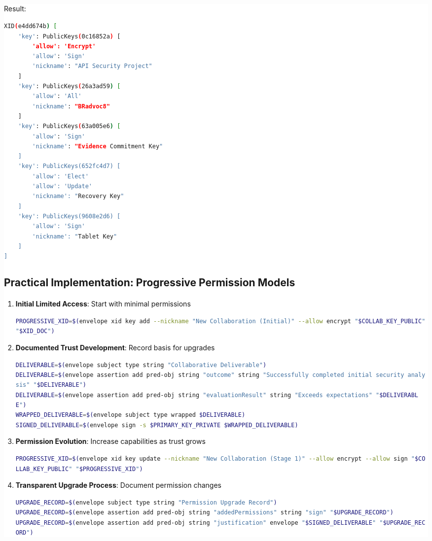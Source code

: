 Result:
```sh
XID(e4dd674b) [
    'key': PublicKeys(0c16852a) [
        'allow': 'Encrypt'
        'allow': 'Sign'
        'nickname': "API Security Project"
    ]
    'key': PublicKeys(26a3ad59) [
        'allow': 'All'
        'nickname': "BRadvoc8"
    ]
    'key': PublicKeys(63a005e6) [
        'allow': 'Sign'
        'nickname': "Evidence Commitment Key"
    ]
    'key': PublicKeys(652fc4d7) [
        'allow': 'Elect'
        'allow': 'Update'
        'nickname': "Recovery Key"
    ]
    'key': PublicKeys(9608e2d6) [
        'allow': 'Sign'
        'nickname': "Tablet Key"
    ]
]
```

## Practical Implementation: Progressive Permission Models

1. **Initial Limited Access**: Start with minimal permissions
   ```sh
   PROGRESSIVE_XID=$(envelope xid key add --nickname "New Collaboration (Initial)" --allow encrypt "$COLLAB_KEY_PUBLIC" "$XID_DOC")
   ```

2. **Documented Trust Development**: Record basis for upgrades
   ```sh
   DELIVERABLE=$(envelope subject type string "Collaborative Deliverable")
   DELIVERABLE=$(envelope assertion add pred-obj string "outcome" string "Successfully completed initial security analysis" "$DELIVERABLE")
   DELIVERABLE=$(envelope assertion add pred-obj string "evaluationResult" string "Exceeds expectations" "$DELIVERABLE")
   WRAPPED_DELIVERABLE=$(envelope subject type wrapped $DELIVERABLE)
   SIGNED_DELIVERABLE=$(envelope sign -s $PRIMARY_KEY_PRIVATE $WRAPPED_DELIVERABLE)
   ```

3. **Permission Evolution**: Increase capabilities as trust grows
   ```sh
   PROGRESSIVE_XID=$(envelope xid key update --nickname "New Collaboration (Stage 1)" --allow encrypt --allow sign "$COLLAB_KEY_PUBLIC" "$PROGRESSIVE_XID")
   ```

4. **Transparent Upgrade Process**: Document permission changes
   ```sh
   UPGRADE_RECORD=$(envelope subject type string "Permission Upgrade Record")
   UPGRADE_RECORD=$(envelope assertion add pred-obj string "addedPermissions" string "sign" "$UPGRADE_RECORD")
   UPGRADE_RECORD=$(envelope assertion add pred-obj string "justification" envelope "$SIGNED_DELIVERABLE" "$UPGRADE_RECORD")
   ```
